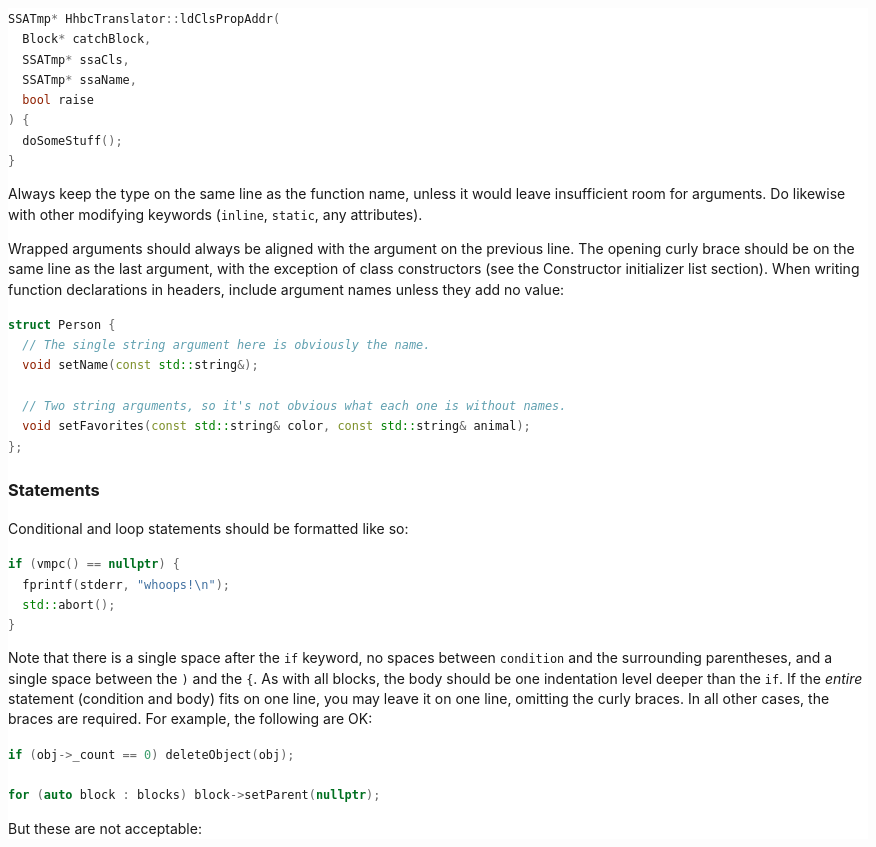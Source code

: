 ```cpp
SSATmp* HhbcTranslator::ldClsPropAddr(
  Block* catchBlock,
  SSATmp* ssaCls,
  SSATmp* ssaName,
  bool raise
) {
  doSomeStuff();
}
```

Always keep the type on the same line as the function name, unless it would
leave insufficient room for arguments. Do likewise with other modifying
keywords (`inline`, `static`, any attributes).

Wrapped arguments should always be aligned with the argument on the previous
line. The opening curly brace should be on the same line as the last argument,
with the exception of class constructors (see the Constructor initializer list
section). When writing function declarations in headers, include argument names
unless they add no value:

```cpp
struct Person {
  // The single string argument here is obviously the name.
  void setName(const std::string&);

  // Two string arguments, so it's not obvious what each one is without names.
  void setFavorites(const std::string& color, const std::string& animal);
};
```

### Statements ###

Conditional and loop statements should be formatted like so:

```cpp
if (vmpc() == nullptr) {
  fprintf(stderr, "whoops!\n");
  std::abort();
}
```

Note that there is a single space after the `if` keyword, no spaces between
`condition` and the surrounding parentheses, and a single space between the `)`
and the `{`. As with all blocks, the body should be one indentation level
deeper than the `if`. If the *entire* statement (condition and body) fits on
one line, you may leave it on one line, omitting the curly braces. In all
other cases, the braces are required. For example, the following are OK:

```cpp
if (obj->_count == 0) deleteObject(obj);

for (auto block : blocks) block->setParent(nullptr);
```

But these are not acceptable:
